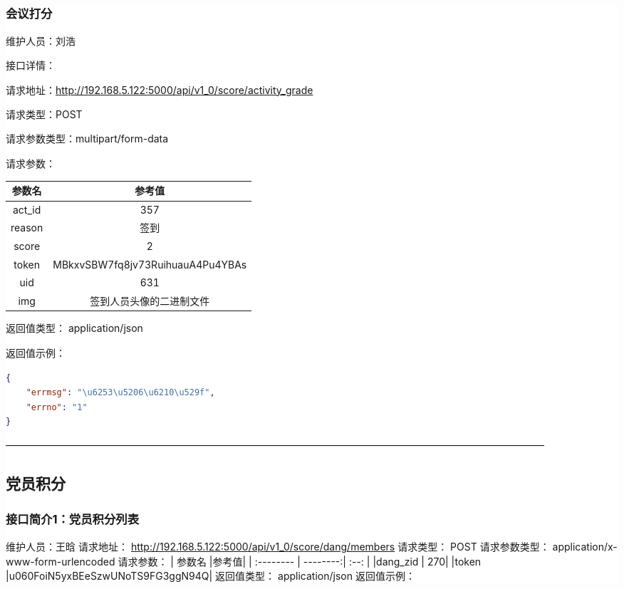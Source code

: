 ### 会议打分

维护人员：刘浩

接口详情：

请求地址：http://192.168.5.122:5000/api/v1_0/score/activity_grade

请求类型：POST

请求参数类型：multipart/form-data

请求参数：

|     参数名    |        参考值                     |
| :-----------:|      :-------:                   |
|   act_id     |       357                        |
|   reason     |       签到                        |
|   score      |        2                         |
|   token      | MBkxvSBW7fq8jv73RuihuauA4Pu4YBAs |
|    uid       |       631                        |
|   img        |      签到人员头像的二进制文件        |

返回值类型： application/json

返回值示例：

```json
{
	"errmsg": "\u6253\u5206\u6210\u529f",
	"errno": "1"
}
```
——————————————————————————————————————————————————————

## 党员积分
### 接口简介1：党员积分列表
维护人员：王晗
请求地址：
http://192.168.5.122:5000/api/v1_0/score/dang/members
请求类型：
POST
请求参数类型：
application/x-www-form-urlencoded
请求参数：
|   参数名   |参考值|
| :-------- | --------:| :--: |
|dang_zid | 270|
|token	|u060FoiN5yxBEeSzwUNoTS9FG3ggN94Q|
返回值类型：
application/json
返回值示例：
